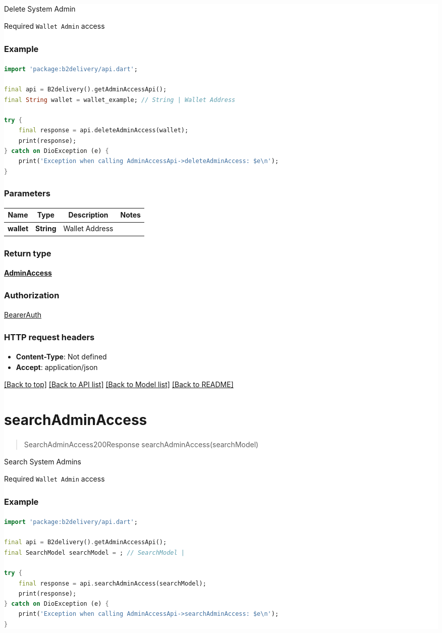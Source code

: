 Delete System Admin

Required `Wallet Admin` access

### Example
```dart
import 'package:b2delivery/api.dart';

final api = B2delivery().getAdminAccessApi();
final String wallet = wallet_example; // String | Wallet Address

try {
    final response = api.deleteAdminAccess(wallet);
    print(response);
} catch on DioException (e) {
    print('Exception when calling AdminAccessApi->deleteAdminAccess: $e\n');
}
```

### Parameters

Name | Type | Description  | Notes
------------- | ------------- | ------------- | -------------
 **wallet** | **String**| Wallet Address | 

### Return type

[**AdminAccess**](AdminAccess.md)

### Authorization

[BearerAuth](../README.md#BearerAuth)

### HTTP request headers

 - **Content-Type**: Not defined
 - **Accept**: application/json

[[Back to top]](#) [[Back to API list]](../README.md#documentation-for-api-endpoints) [[Back to Model list]](../README.md#documentation-for-models) [[Back to README]](../README.md)

# **searchAdminAccess**
> SearchAdminAccess200Response searchAdminAccess(searchModel)

Search System Admins

Required `Wallet Admin` access

### Example
```dart
import 'package:b2delivery/api.dart';

final api = B2delivery().getAdminAccessApi();
final SearchModel searchModel = ; // SearchModel | 

try {
    final response = api.searchAdminAccess(searchModel);
    print(response);
} catch on DioException (e) {
    print('Exception when calling AdminAccessApi->searchAdminAccess: $e\n');
}
```
